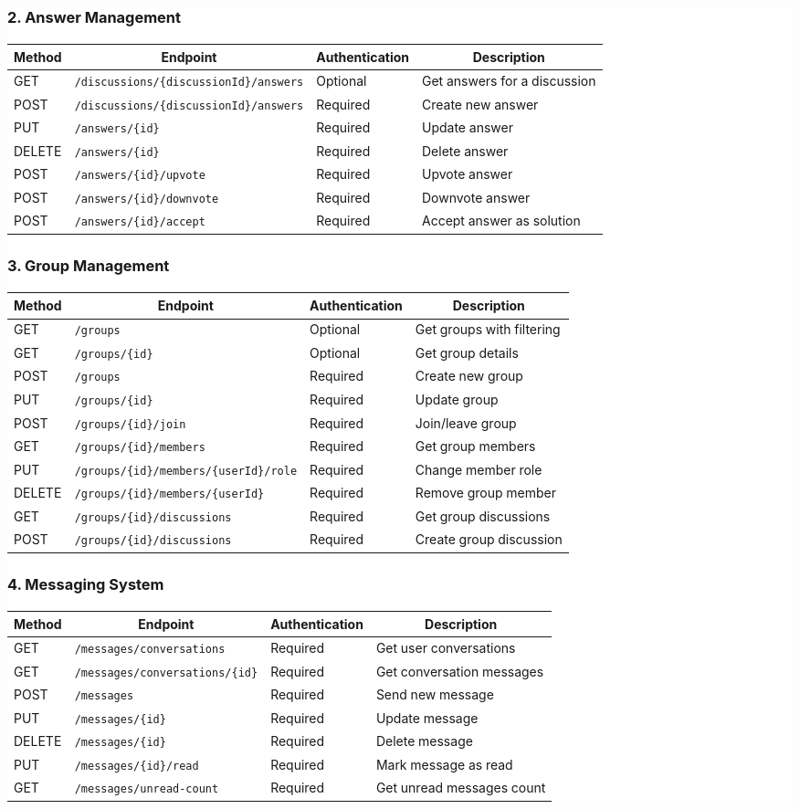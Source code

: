 ### 2. Answer Management
| Method | Endpoint | Authentication | Description |
|--------|----------|---------------|-------------|
| GET | `/discussions/{discussionId}/answers` | Optional | Get answers for a discussion |
| POST | `/discussions/{discussionId}/answers` | Required | Create new answer |
| PUT | `/answers/{id}` | Required | Update answer |
| DELETE | `/answers/{id}` | Required | Delete answer |
| POST | `/answers/{id}/upvote` | Required | Upvote answer |
| POST | `/answers/{id}/downvote` | Required | Downvote answer |
| POST | `/answers/{id}/accept` | Required | Accept answer as solution |

### 3. Group Management
| Method | Endpoint | Authentication | Description |
|--------|----------|---------------|-------------|
| GET | `/groups` | Optional | Get groups with filtering |
| GET | `/groups/{id}` | Optional | Get group details |
| POST | `/groups` | Required | Create new group |
| PUT | `/groups/{id}` | Required | Update group |
| POST | `/groups/{id}/join` | Required | Join/leave group |
| GET | `/groups/{id}/members` | Required | Get group members |
| PUT | `/groups/{id}/members/{userId}/role` | Required | Change member role |
| DELETE | `/groups/{id}/members/{userId}` | Required | Remove group member |
| GET | `/groups/{id}/discussions` | Required | Get group discussions |
| POST | `/groups/{id}/discussions` | Required | Create group discussion |

### 4. Messaging System
| Method | Endpoint | Authentication | Description |
|--------|----------|---------------|-------------|
| GET | `/messages/conversations` | Required | Get user conversations |
| GET | `/messages/conversations/{id}` | Required | Get conversation messages |
| POST | `/messages` | Required | Send new message |
| PUT | `/messages/{id}` | Required | Update message |
| DELETE | `/messages/{id}` | Required | Delete message |
| PUT | `/messages/{id}/read` | Required | Mark message as read |
| GET | `/messages/unread-count` | Required | Get unread messages count |
